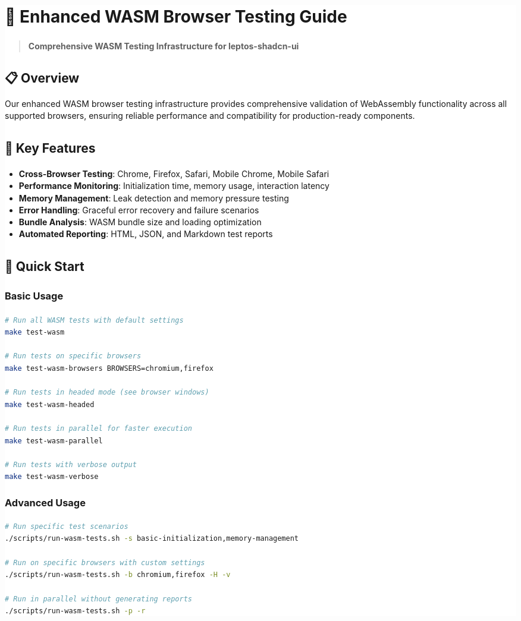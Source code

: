 # 🧪 Enhanced WASM Browser Testing Guide

> **Comprehensive WASM Testing Infrastructure for leptos-shadcn-ui**

## 📋 Overview

Our enhanced WASM browser testing infrastructure provides comprehensive validation of WebAssembly functionality across all supported browsers, ensuring reliable performance and compatibility for production-ready components.

## 🎯 Key Features

- **Cross-Browser Testing**: Chrome, Firefox, Safari, Mobile Chrome, Mobile Safari
- **Performance Monitoring**: Initialization time, memory usage, interaction latency
- **Memory Management**: Leak detection and memory pressure testing
- **Error Handling**: Graceful error recovery and failure scenarios
- **Bundle Analysis**: WASM bundle size and loading optimization
- **Automated Reporting**: HTML, JSON, and Markdown test reports

## 🚀 Quick Start

### Basic Usage

```bash
# Run all WASM tests with default settings
make test-wasm

# Run tests on specific browsers
make test-wasm-browsers BROWSERS=chromium,firefox

# Run tests in headed mode (see browser windows)
make test-wasm-headed

# Run tests in parallel for faster execution
make test-wasm-parallel

# Run tests with verbose output
make test-wasm-verbose
```

### Advanced Usage

```bash
# Run specific test scenarios
./scripts/run-wasm-tests.sh -s basic-initialization,memory-management

# Run on specific browsers with custom settings
./scripts/run-wasm-tests.sh -b chromium,firefox -H -v

# Run in parallel without generating reports
./scripts/run-wasm-tests.sh -p -r
```
